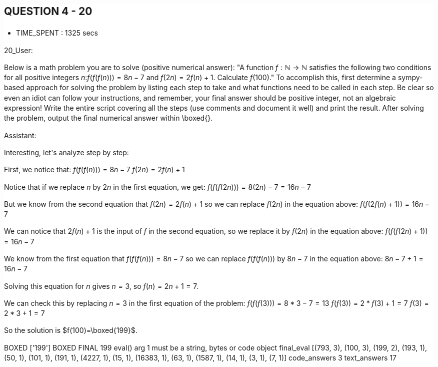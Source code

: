 

## QUESTION 4 - 20 
- TIME_SPENT : 1325 secs

20_User:

Below is a math problem you are to solve (positive numerical answer):
"A function $f: \mathbb N \to \mathbb N$ satisfies the following two conditions for all positive integers $n$:$f(f(f(n)))=8n-7$ and $f(2n)=2f(n)+1$. Calculate $f(100)$."
To accomplish this, first determine a sympy-based approach for solving the problem by listing each step to take and what functions need to be called in each step. Be clear so even an idiot can follow your instructions, and remember, your final answer should be positive integer, not an algebraic expression!
Write the entire script covering all the steps (use comments and document it well) and print the result. After solving the problem, output the final numerical answer within \boxed{}.

Assistant: 

Interesting, let's analyze step by step:



First, we notice that:
$f(f(f(n)))=8n-7$
$f(2n)=2f(n)+1$

Notice that if we replace $n$ by $2n$ in the first equation, we get:
$f(f(f(2n)))=8(2n)-7=16n-7$

But we know from the second equation that $f(2n)=2f(n)+1$ so we can replace $f(2n)$ in the equation above:
$f(f(2f(n)+1))=16n-7$

We can notice that $2f(n)+1$ is the input of $f$ in the second equation, so we replace it by $f(2n)$ in the equation above:
$f(f(f(2n)+1))=16n-7$

We know from the first equation that $f(f(f(n)))=8n-7$ so we can replace $f(f(f(n)))$ by $8n-7$ in the equation above:
$8n-7+1=16n-7$

Solving this equation for $n$ gives $n=3$, so $f(n)=2n+1=7$.

We can check this by replacing $n=3$ in the first equation of the problem:
$f(f(f(3)))=8*3-7=13$
$f(f(3))=2*f(3)+1=7$
$f(3)=2*3+1=7$

So the solution is $f(100)=\boxed{199}$.

BOXED ['199']
BOXED FINAL 199
eval() arg 1 must be a string, bytes or code object final_eval
[(793, 3), (100, 3), (199, 2), (193, 1), (50, 1), (101, 1), (191, 1), (4227, 1), (15, 1), (16383, 1), (63, 1), (1587, 1), (14, 1), (3, 1), (7, 1)]
code_answers 3 text_answers 17
